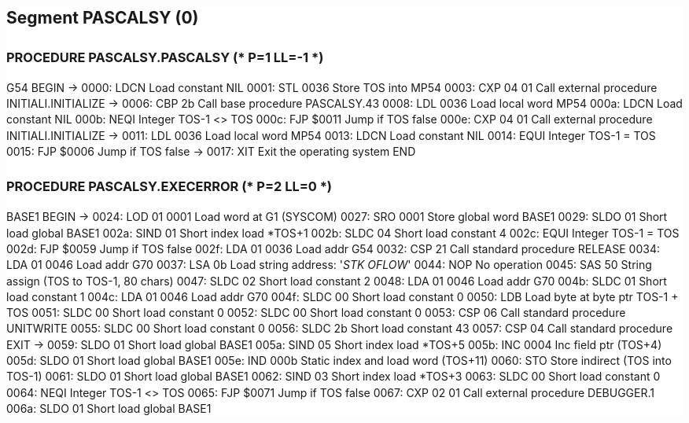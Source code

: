 ## Segment PASCALSY (0)

### PROCEDURE PASCALSY.PASCALSY (* P=1 LL=-1 *)
  G54
BEGIN
-> 0000: LDCN             Load constant NIL
   0001: STL  0036        Store TOS into MP54
   0003: CXP  04 01       Call external procedure INITIALI.INITIALIZE
-> 0006: CBP  2b          Call base procedure PASCALSY.43
   0008: LDL  0036        Load local word MP54
   000a: LDCN             Load constant NIL
   000b: NEQI             Integer TOS-1 <> TOS
   000c: FJP  $0011       Jump if TOS false
   000e: CXP  04 01       Call external procedure INITIALI.INITIALIZE
-> 0011: LDL  0036        Load local word MP54
   0013: LDCN             Load constant NIL
   0014: EQUI             Integer TOS-1 = TOS
   0015: FJP  $0006       Jump if TOS false
-> 0017: XIT              Exit the operating system
END

### PROCEDURE PASCALSY.EXECERROR (* P=2 LL=0 *)
  BASE1
BEGIN
-> 0024: LOD  01 0001     Load word at G1 (SYSCOM)
   0027: SRO  0001        Store global word BASE1
   0029: SLDO 01          Short load global BASE1
   002a: SIND 01          Short index load *TOS+1
   002b: SLDC 04          Short load constant 4
   002c: EQUI             Integer TOS-1 = TOS
   002d: FJP  $0059       Jump if TOS false
   002f: LDA  01 0036     Load addr G54
   0032: CSP  21          Call standard procedure RELEASE
   0034: LDA  01 0046     Load addr G70
   0037: LSA  0b          Load string address: '*STK OFLOW*'
   0044: NOP              No operation
   0045: SAS  50          String assign (TOS to TOS-1, 80 chars)
   0047: SLDC 02          Short load constant 2
   0048: LDA  01 0046     Load addr G70
   004b: SLDC 01          Short load constant 1
   004c: LDA  01 0046     Load addr G70
   004f: SLDC 00          Short load constant 0
   0050: LDB              Load byte at byte ptr TOS-1 + TOS
   0051: SLDC 00          Short load constant 0
   0052: SLDC 00          Short load constant 0
   0053: CSP  06          Call standard procedure UNITWRITE
   0055: SLDC 00          Short load constant 0
   0056: SLDC 2b          Short load constant 43
   0057: CSP  04          Call standard procedure EXIT
-> 0059: SLDO 01          Short load global BASE1
   005a: SIND 05          Short index load *TOS+5
   005b: INC  0004        Inc field ptr (TOS+4)
   005d: SLDO 01          Short load global BASE1
   005e: IND  000b        Static index and load word (TOS+11)
   0060: STO              Store indirect (TOS into TOS-1)
   0061: SLDO 01          Short load global BASE1
   0062: SIND 03          Short index load *TOS+3
   0063: SLDC 00          Short load constant 0
   0064: NEQI             Integer TOS-1 <> TOS
   0065: FJP  $0071       Jump if TOS false
   0067: CXP  02 01       Call external procedure DEBUGGER.1
   006a: SLDO 01          Short load global BASE1